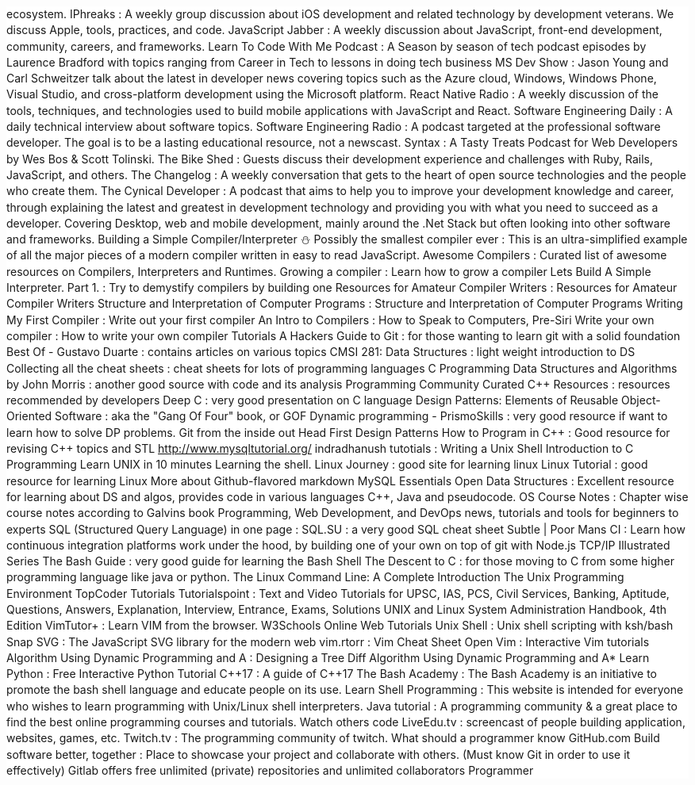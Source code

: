 ecosystem. IPhreaks : A weekly group discussion about iOS development and related technology by development veterans. We discuss Apple, tools, practices, and code. JavaScript Jabber : A weekly discussion about JavaScript, front-end development, community, careers, and frameworks. Learn To Code With Me Podcast : A Season by season of tech podcast episodes by Laurence Bradford with topics ranging from Career in Tech to lessons in doing tech business MS Dev Show : Jason Young and Carl Schweitzer talk about the latest in developer news covering topics such as the Azure cloud, Windows, Windows Phone, Visual Studio, and cross-platform development using the Microsoft platform. React Native Radio : A weekly discussion of the tools, techniques, and technologies used to build mobile applications with JavaScript and React. Software Engineering Daily : A daily technical interview about software topics. Software Engineering Radio : A podcast targeted at the professional software developer. The goal is to be a lasting educational resource, not a newscast. Syntax : A Tasty Treats Podcast for Web Developers by Wes Bos & Scott Tolinski. The Bike Shed : Guests discuss their development experience and challenges with Ruby, Rails, JavaScript, and others. The Changelog : A weekly conversation that gets to the heart of open source technologies and the people who create them. The Cynical Developer : A podcast that aims to help you to improve your development knowledge and career, through explaining the latest and greatest in development technology and providing you with what you need to succeed as a developer. Covering Desktop, web and mobile development, mainly around the .Net Stack but often looking into other software and frameworks. Building a Simple Compiler/Interpreter :snowman: Possibly the smallest compiler ever : This is an ultra-simplified example of all the major pieces of a modern compiler written in easy to read JavaScript. Awesome Compilers : Curated list of awesome resources on Compilers, Interpreters and Runtimes. Growing a compiler : Learn how to grow a compiler Lets Build A Simple Interpreter. Part 1. : Try to demystify compilers by building one Resources for Amateur Compiler Writers : Resources for Amateur Compiler Writers Structure and Interpretation of Computer Programs : Structure and Interpretation of Computer Programs Writing My First Compiler : Write out your first compiler An Intro to Compilers : How to Speak to Computers, Pre-Siri Write your own compiler : How to write your own compiler Tutorials A Hackers Guide to Git : for those wanting to learn git with a solid foundation Best Of - Gustavo Duarte : contains articles on various topics CMSI 281: Data Structures : light weight introduction to DS Collecting all the cheat sheets : cheat sheets for lots of programming languages C Programming Data Structures and Algorithms by John Morris : another good source with code and its analysis Programming Community Curated C++ Resources : resources recommended by developers Deep C : very good presentation on C language Design Patterns: Elements of Reusable Object-Oriented Software : aka the "Gang Of Four" book, or GOF Dynamic programming - PrismoSkills : very good resource if want to learn how to solve DP problems. Git from the inside out Head First Design Patterns How to Program in C++ : Good resource for revising C++ topics and STL http://www.mysqltutorial.org/ indradhanush tutotials : Writing a Unix Shell Introduction to C Programming Learn UNIX in 10 minutes Learning the shell. Linux Journey : good site for learning linux Linux Tutorial : good resource for learning Linux More about Github-flavored markdown MySQL Essentials Open Data Structures : Excellent resource for learning about DS and algos, provides code in various languages C++, Java and pseudocode. OS Course Notes : Chapter wise course notes according to Galvins book Programming, Web Development, and DevOps news, tutorials and tools for beginners to experts SQL (Structured Query Language) in one page : SQL.SU : a very good SQL cheat sheet Subtle | Poor Mans CI : Learn how continuous integration platforms work under the hood, by building one of your own on top of git with Node.js TCP/IP Illustrated Series The Bash Guide : very good guide for learning the Bash Shell The Descent to C : for those moving to C from some higher programming language like java or python. The Linux Command Line: A Complete Introduction The Unix Programming Environment TopCoder Tutorials Tutorialspoint : Text and Video Tutorials for UPSC, IAS, PCS, Civil Services, Banking, Aptitude, Questions, Answers, Explanation, Interview, Entrance, Exams, Solutions UNIX and Linux System Administration Handbook, 4th Edition VimTutor+ : Learn VIM from the browser. W3Schools Online Web Tutorials Unix Shell : Unix shell scripting with ksh/bash Snap SVG : The JavaScript SVG library for the modern web vim.rtorr : Vim Cheat Sheet Open Vim : Interactive Vim tutorials Algorithm Using Dynamic Programming and A : Designing a Tree Diff Algorithm Using Dynamic Programming and A* Learn Python : Free Interactive Python Tutorial C++17 : A guide of C++17 The Bash Academy : The Bash Academy is an initiative to promote the bash shell language and educate people on its use. Learn Shell Programming : This website is intended for everyone who wishes to learn programming with Unix/Linux shell interpreters. Java tutorial : A programming community & a great place to find the best online programming courses and tutorials. Watch others code LiveEdu.tv : screencast of people building application, websites, games, etc. Twitch.tv : The programming community of twitch. What should a programmer know GitHub.com Build software better, together : Place to showcase your project and collaborate with others. (Must know Git in order to use it effectively) Gitlab offers free unlimited (private) repositories and unlimited collaborators Programmer